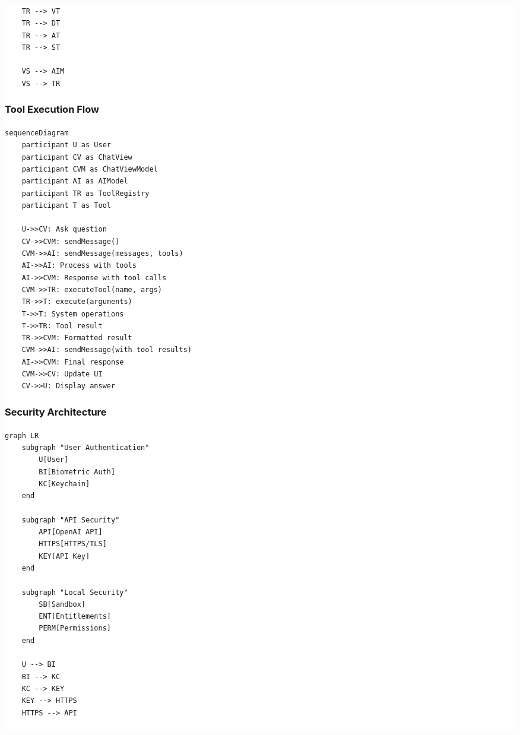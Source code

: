 ```mermaid
    TR --> VT
    TR --> DT
    TR --> AT
    TR --> ST
    
    VS --> AIM
    VS --> TR
```

### Tool Execution Flow

```mermaid
sequenceDiagram
    participant U as User
    participant CV as ChatView
    participant CVM as ChatViewModel
    participant AI as AIModel
    participant TR as ToolRegistry
    participant T as Tool
    
    U->>CV: Ask question
    CV->>CVM: sendMessage()
    CVM->>AI: sendMessage(messages, tools)
    AI->>AI: Process with tools
    AI->>CVM: Response with tool calls
    CVM->>TR: executeTool(name, args)
    TR->>T: execute(arguments)
    T->>T: System operations
    T->>TR: Tool result
    TR->>CVM: Formatted result
    CVM->>AI: sendMessage(with tool results)
    AI->>CVM: Final response
    CVM->>CV: Update UI
    CV->>U: Display answer
```

### Security Architecture

```mermaid
graph LR
    subgraph "User Authentication"
        U[User]
        BI[Biometric Auth]
        KC[Keychain]
    end
    
    subgraph "API Security"
        API[OpenAI API]
        HTTPS[HTTPS/TLS]
        KEY[API Key]
    end
    
    subgraph "Local Security"
        SB[Sandbox]
        ENT[Entitlements]
        PERM[Permissions]
    end
    
    U --> BI
    BI --> KC
    KC --> KEY
    KEY --> HTTPS
    HTTPS --> API
    
```